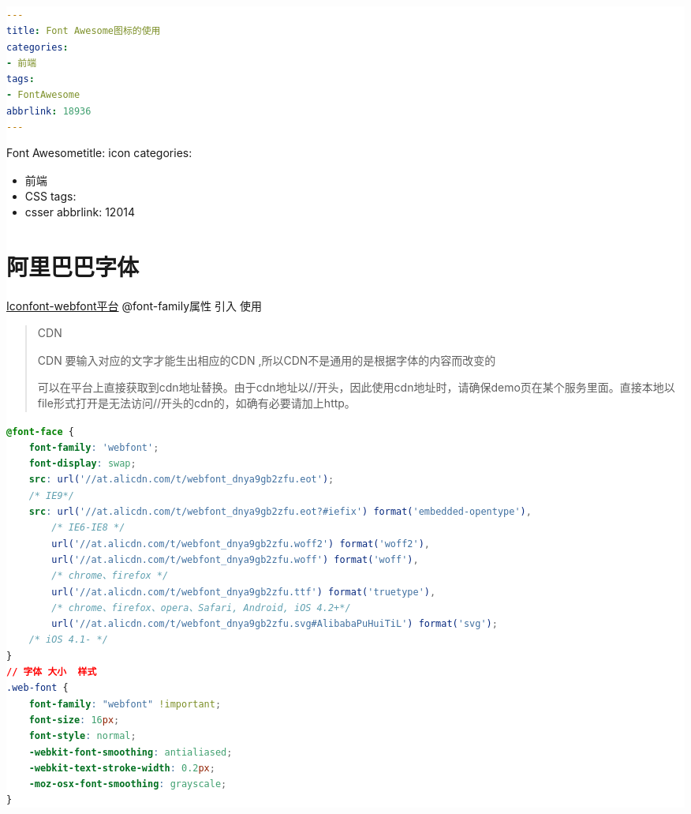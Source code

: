 ```yaml
---
title: Font Awesome图标的使用
categories:
- 前端
tags:
- FontAwesome
abbrlink: 18936
---
```

 Font Awesometitle: icon
categories:
- 前端
- CSS
tags:
- csser
abbrlink: 12014



# 阿里巴巴字体

[Iconfont-webfont平台](https://www.iconfont.cn/webfont?spm=a313x.7781069.1998910419.12&puhui=1#!/webfont/index)
@font-family属性
引入
使用

> CDN
>
> CDN  要输入对应的文字才能生出相应的CDN ,所以CDN不是通用的是根据字体的内容而改变的 
>
> 可以在平台上直接获取到cdn地址替换。由于cdn地址以//开头，因此使用cdn地址时，请确保demo页在某个服务里面。直接本地以file形式打开是无法访问//开头的cdn的，如确有必要请加上http。

```css
@font-face {
    font-family: 'webfont';
    font-display: swap;
    src: url('//at.alicdn.com/t/webfont_dnya9gb2zfu.eot');
    /* IE9*/
    src: url('//at.alicdn.com/t/webfont_dnya9gb2zfu.eot?#iefix') format('embedded-opentype'),
        /* IE6-IE8 */
        url('//at.alicdn.com/t/webfont_dnya9gb2zfu.woff2') format('woff2'),
        url('//at.alicdn.com/t/webfont_dnya9gb2zfu.woff') format('woff'),
        /* chrome、firefox */
        url('//at.alicdn.com/t/webfont_dnya9gb2zfu.ttf') format('truetype'),
        /* chrome、firefox、opera、Safari, Android, iOS 4.2+*/
        url('//at.alicdn.com/t/webfont_dnya9gb2zfu.svg#AlibabaPuHuiTiL') format('svg');
    /* iOS 4.1- */
}
// 字体 大小  样式
.web-font {
    font-family: "webfont" !important;
    font-size: 16px;
    font-style: normal;
    -webkit-font-smoothing: antialiased;
    -webkit-text-stroke-width: 0.2px;
    -moz-osx-font-smoothing: grayscale;
}
```
